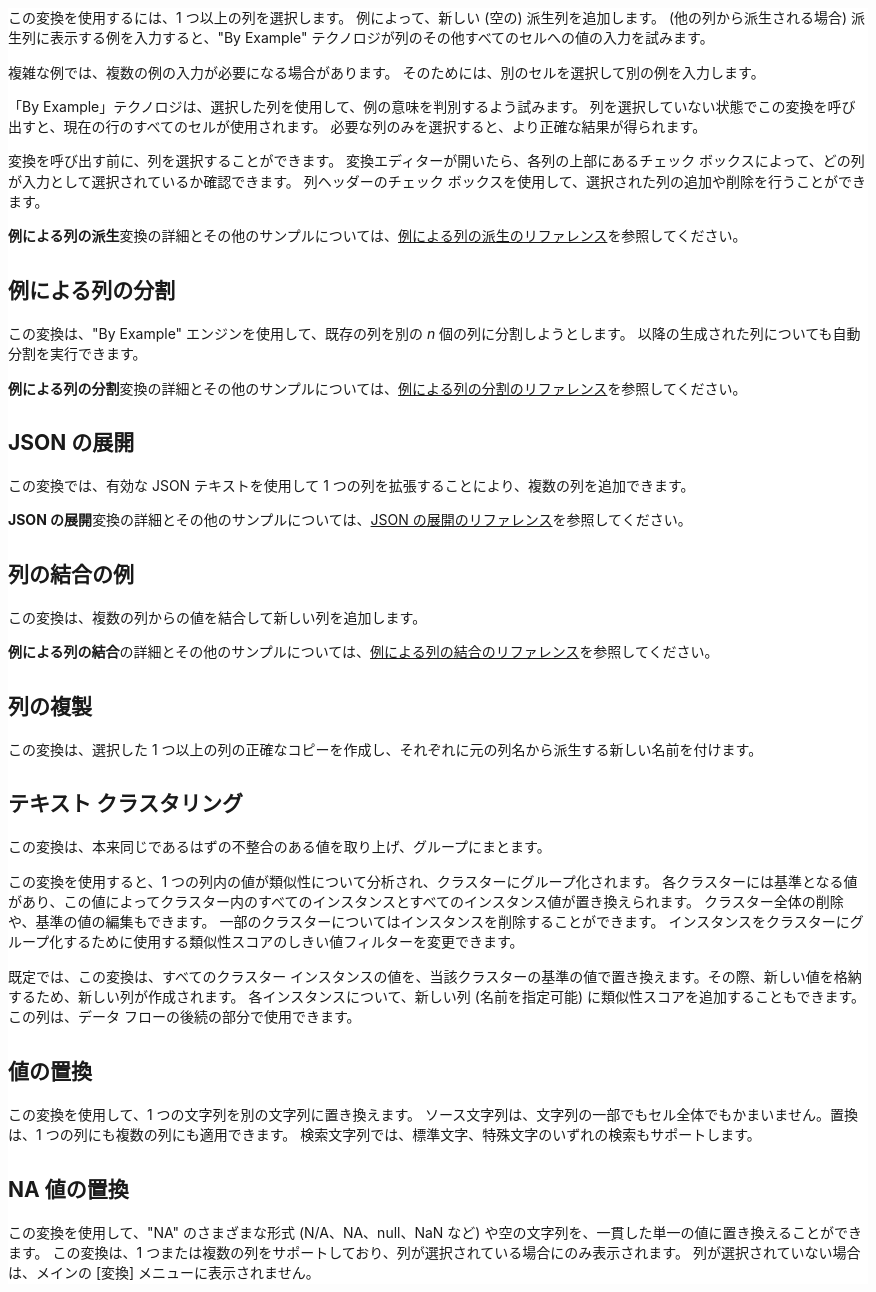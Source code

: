 この変換を使用するには、1 つ以上の列を選択します。 例によって、新しい (空の) 派生列を追加します。 (他の列から派生される場合) 派生列に表示する例を入力すると、"By Example" テクノロジが列のその他すべてのセルへの値の入力を試みます。 

複雑な例では、複数の例の入力が必要になる場合があります。 そのためには、別のセルを選択して別の例を入力します。

「By Example」テクノロジは、選択した列を使用して、例の意味を判別するよう試みます。 列を選択していない状態でこの変換を呼び出すと、現在の行のすべてのセルが使用されます。 必要な列のみを選択すると、より正確な結果が得られます。

変換を呼び出す前に、列を選択することができます。 変換エディターが開いたら、各列の上部にあるチェック ボックスによって、どの列が入力として選択されているか確認できます。 列ヘッダーのチェック ボックスを使用して、選択された列の追加や削除を行うことができます。

**例による列の派生**変換の詳細とその他のサンプルについては、[例による列の派生のリファレンス](data-prep-derive-column-by-example.md)を参照してください。  

## <a name="split-column-by-example"></a>例による列の分割
この変換は、"By Example" エンジンを使用して、既存の列を別の *n* 個の列に分割しようとします。 以降の生成された列についても自動分割を実行できます。

**例による列の分割**変換の詳細とその他のサンプルについては、[例による列の分割のリファレンス](data-prep-split-column-by-example.md)を参照してください。

## <a name="expand-json"></a>JSON の展開

この変換では、有効な JSON テキストを使用して 1 つの列を拡張することにより、複数の列を追加できます。

**JSON の展開**変換の詳細とその他のサンプルについては、[JSON の展開のリファレンス](data-prep-expand-json.md)を参照してください。


## <a name="combine-columns-by-example"></a>列の結合の例

この変換は、複数の列からの値を結合して新しい列を追加します。 

**例による列の結合**の詳細とその他のサンプルについては、[例による列の結合のリファレンス](data-prep-combine-columns-by-example.md)を参照してください。


## <a name="duplicate-column"></a>列の複製
この変換は、選択した 1 つ以上の列の正確なコピーを作成し、それぞれに元の列名から派生する新しい名前を付けます。

## <a name="text-clustering"></a>テキスト クラスタリング 
この変換は、本来同じであるはずの不整合のある値を取り上げ、グループにまとます。  

この変換を使用すると、1 つの列内の値が類似性について分析され、クラスターにグループ化されます。 各クラスターには基準となる値があり、この値によってクラスター内のすべてのインスタンスとすべてのインスタンス値が置き換えられます。 クラスター全体の削除や、基準の値の編集もできます。 一部のクラスターについてはインスタンスを削除することができます。 インスタンスをクラスターにグループ化するために使用する類似性スコアのしきい値フィルターを変更できます。

既定では、この変換は、すべてのクラスター インスタンスの値を、当該クラスターの基準の値で置き換えます。その際、新しい値を格納するため、新しい列が作成されます。 各インスタンスについて、新しい列 (名前を指定可能) に類似性スコアを追加することもできます。この列は、データ フローの後続の部分で使用できます。

## <a name="replace-values"></a>値の置換
この変換を使用して、1 つの文字列を別の文字列に置き換えます。 ソース文字列は、文字列の一部でもセル全体でもかまいません。置換は、1 つの列にも複数の列にも適用できます。 検索文字列では、標準文字、特殊文字のいずれの検索もサポートします。 

## <a name="replace-na-values"></a>NA 値の置換
この変換を使用して、"NA" のさまざまな形式 (N/A、NA、null、NaN など) や空の文字列を、一貫した単一の値に置き換えることができます。 この変換は、1 つまたは複数の列をサポートしており、列が選択されている場合にのみ表示されます。 列が選択されていない場合は、メインの [変換] メニューに表示されません。

